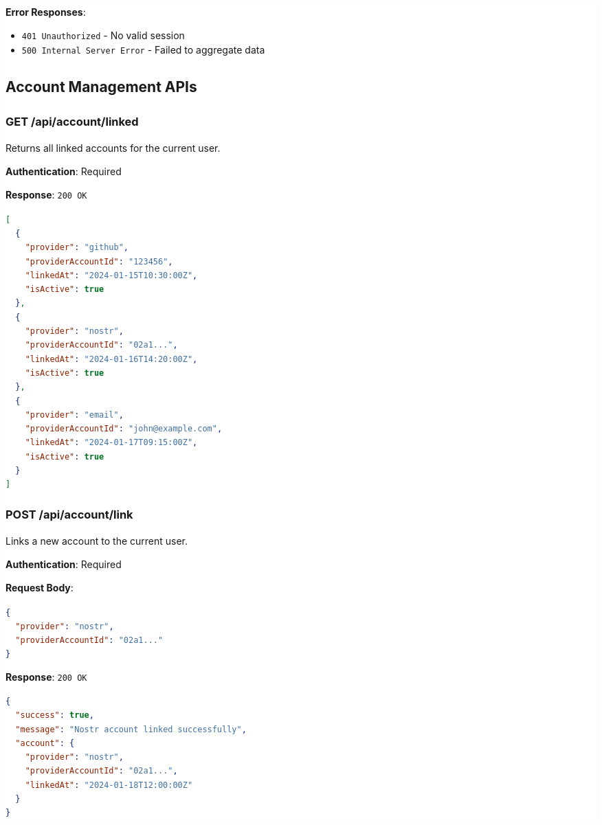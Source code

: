 **Error Responses**:
- `401 Unauthorized` - No valid session
- `500 Internal Server Error` - Failed to aggregate data

## Account Management APIs

### GET /api/account/linked

Returns all linked accounts for the current user.

**Authentication**: Required

**Response**: `200 OK`
```json
[
  {
    "provider": "github",
    "providerAccountId": "123456",
    "linkedAt": "2024-01-15T10:30:00Z",
    "isActive": true
  },
  {
    "provider": "nostr",
    "providerAccountId": "02a1...",
    "linkedAt": "2024-01-16T14:20:00Z",
    "isActive": true
  },
  {
    "provider": "email",
    "providerAccountId": "john@example.com",
    "linkedAt": "2024-01-17T09:15:00Z",
    "isActive": true
  }
]
```

### POST /api/account/link

Links a new account to the current user.

**Authentication**: Required

**Request Body**:
```json
{
  "provider": "nostr",
  "providerAccountId": "02a1..."
}
```

**Response**: `200 OK`
```json
{
  "success": true,
  "message": "Nostr account linked successfully",
  "account": {
    "provider": "nostr",
    "providerAccountId": "02a1...",
    "linkedAt": "2024-01-18T12:00:00Z"
  }
}
```
